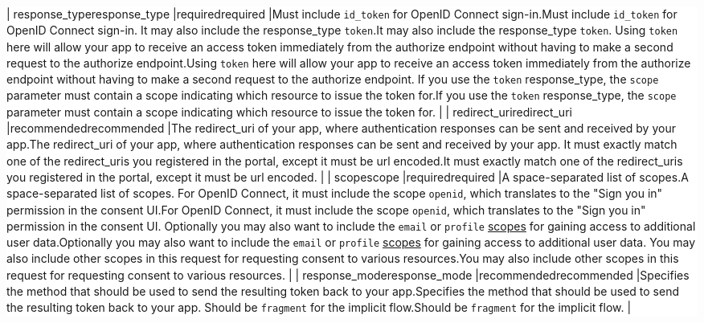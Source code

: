| <span data-ttu-id="55c4d-137">response_type</span><span class="sxs-lookup"><span data-stu-id="55c4d-137">response_type</span></span> |<span data-ttu-id="55c4d-138">required</span><span class="sxs-lookup"><span data-stu-id="55c4d-138">required</span></span> |<span data-ttu-id="55c4d-139">Must include `id_token` for OpenID Connect sign-in.</span><span class="sxs-lookup"><span data-stu-id="55c4d-139">Must include `id_token` for OpenID Connect sign-in.</span></span>  <span data-ttu-id="55c4d-140">It may also include the response_type `token`.</span><span class="sxs-lookup"><span data-stu-id="55c4d-140">It may also include the response_type `token`.</span></span> <span data-ttu-id="55c4d-141">Using `token` here will allow your app to receive an access token immediately from the authorize endpoint without having to make a second request to the authorize endpoint.</span><span class="sxs-lookup"><span data-stu-id="55c4d-141">Using `token` here will allow your app to receive an access token immediately from the authorize endpoint without having to make a second request to the authorize endpoint.</span></span>  <span data-ttu-id="55c4d-142">If you use the `token` response_type, the `scope` parameter must contain a scope indicating which resource to issue the token for.</span><span class="sxs-lookup"><span data-stu-id="55c4d-142">If you use the `token` response_type, the `scope` parameter must contain a scope indicating which resource to issue the token for.</span></span> |
| <span data-ttu-id="55c4d-143">redirect_uri</span><span class="sxs-lookup"><span data-stu-id="55c4d-143">redirect_uri</span></span> |<span data-ttu-id="55c4d-144">recommended</span><span class="sxs-lookup"><span data-stu-id="55c4d-144">recommended</span></span> |<span data-ttu-id="55c4d-145">The redirect_uri of your app, where authentication responses can be sent and received by your app.</span><span class="sxs-lookup"><span data-stu-id="55c4d-145">The redirect_uri of your app, where authentication responses can be sent and received by your app.</span></span>  <span data-ttu-id="55c4d-146">It must exactly match one of the redirect_uris you registered in the portal, except it must be url encoded.</span><span class="sxs-lookup"><span data-stu-id="55c4d-146">It must exactly match one of the redirect_uris you registered in the portal, except it must be url encoded.</span></span> |
| <span data-ttu-id="55c4d-147">scope</span><span class="sxs-lookup"><span data-stu-id="55c4d-147">scope</span></span> |<span data-ttu-id="55c4d-148">required</span><span class="sxs-lookup"><span data-stu-id="55c4d-148">required</span></span> |<span data-ttu-id="55c4d-149">A space-separated list of scopes.</span><span class="sxs-lookup"><span data-stu-id="55c4d-149">A space-separated list of scopes.</span></span>  <span data-ttu-id="55c4d-150">For OpenID Connect, it must include the scope `openid`, which translates to the "Sign you in" permission in the consent UI.</span><span class="sxs-lookup"><span data-stu-id="55c4d-150">For OpenID Connect, it must include the scope `openid`, which translates to the "Sign you in" permission in the consent UI.</span></span>  <span data-ttu-id="55c4d-151">Optionally you may also want to include the `email` or `profile` [scopes](active-directory-v2-scopes.md) for gaining access to additional user data.</span><span class="sxs-lookup"><span data-stu-id="55c4d-151">Optionally you may also want to include the `email` or `profile` [scopes](active-directory-v2-scopes.md) for gaining access to additional user data.</span></span>  <span data-ttu-id="55c4d-152">You may also include other scopes in this request for requesting consent to various resources.</span><span class="sxs-lookup"><span data-stu-id="55c4d-152">You may also include other scopes in this request for requesting consent to various resources.</span></span> |
| <span data-ttu-id="55c4d-153">response_mode</span><span class="sxs-lookup"><span data-stu-id="55c4d-153">response_mode</span></span> |<span data-ttu-id="55c4d-154">recommended</span><span class="sxs-lookup"><span data-stu-id="55c4d-154">recommended</span></span> |<span data-ttu-id="55c4d-155">Specifies the method that should be used to send the resulting token back to your app.</span><span class="sxs-lookup"><span data-stu-id="55c4d-155">Specifies the method that should be used to send the resulting token back to your app.</span></span>  <span data-ttu-id="55c4d-156">Should be `fragment` for the implicit flow.</span><span class="sxs-lookup"><span data-stu-id="55c4d-156">Should be `fragment` for the implicit flow.</span></span> |